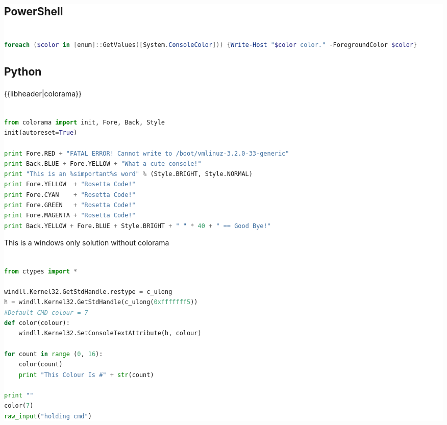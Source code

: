 ## PowerShell


```PowerShell

foreach ($color in [enum]::GetValues([System.ConsoleColor])) {Write-Host "$color color." -ForegroundColor $color} 

```



## Python

{{libheader|colorama}}

```python

from colorama import init, Fore, Back, Style
init(autoreset=True)

print Fore.RED + "FATAL ERROR! Cannot write to /boot/vmlinuz-3.2.0-33-generic"
print Back.BLUE + Fore.YELLOW + "What a cute console!"
print "This is an %simportant%s word" % (Style.BRIGHT, Style.NORMAL)
print Fore.YELLOW  + "Rosetta Code!"
print Fore.CYAN    + "Rosetta Code!"
print Fore.GREEN   + "Rosetta Code!"
print Fore.MAGENTA + "Rosetta Code!"
print Back.YELLOW + Fore.BLUE + Style.BRIGHT + " " * 40 + " == Good Bye!"

```



This is a windows only solution without colorama

```python

from ctypes import *

windll.Kernel32.GetStdHandle.restype = c_ulong
h = windll.Kernel32.GetStdHandle(c_ulong(0xfffffff5))
#Default CMD colour = 7
def color(colour):
    windll.Kernel32.SetConsoleTextAttribute(h, colour)

for count in range (0, 16):
    color(count)
    print "This Colour Is #" + str(count)

print ""
color(7)
raw_input("holding cmd")

```
